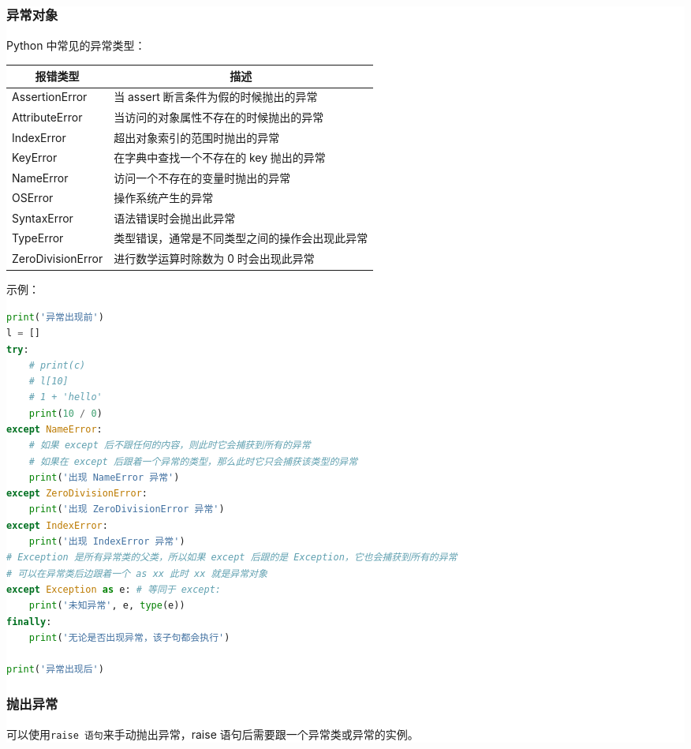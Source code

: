 ### 异常对象

Python 中常见的异常类型：

| 报错类型          | 描述                                           |
| ----------------- | ---------------------------------------------- |
| AssertionError    | 当 assert 断言条件为假的时候抛出的异常         |
| AttributeError    | 当访问的对象属性不存在的时候抛出的异常         |
| IndexError        | 超出对象索引的范围时抛出的异常                 |
| KeyError          | 在字典中查找一个不存在的 key 抛出的异常        |
| NameError         | 访问一个不存在的变量时抛出的异常               |
| OSError           | 操作系统产生的异常                             |
| SyntaxError       | 语法错误时会抛出此异常                         |
| TypeError         | 类型错误，通常是不同类型之间的操作会出现此异常 |
| ZeroDivisionError | 进行数学运算时除数为 0 时会出现此异常          |

示例：

```python
print('异常出现前')
l = []
try:
    # print(c)
    # l[10]
    # 1 + 'hello'
    print(10 / 0)
except NameError:
    # 如果 except 后不跟任何的内容，则此时它会捕获到所有的异常
    # 如果在 except 后跟着一个异常的类型，那么此时它只会捕获该类型的异常
    print('出现 NameError 异常')
except ZeroDivisionError:
    print('出现 ZeroDivisionError 异常')
except IndexError:
    print('出现 IndexError 异常')
# Exception 是所有异常类的父类，所以如果 except 后跟的是 Exception，它也会捕获到所有的异常
# 可以在异常类后边跟着一个 as xx 此时 xx 就是异常对象
except Exception as e: # 等同于 except:
    print('未知异常', e, type(e))
finally:
    print('无论是否出现异常，该子句都会执行')

print('异常出现后')
```

### 抛出异常

可以使用`raise 语句`来手动抛出异常，raise 语句后需要跟一个异常类或异常的实例。
